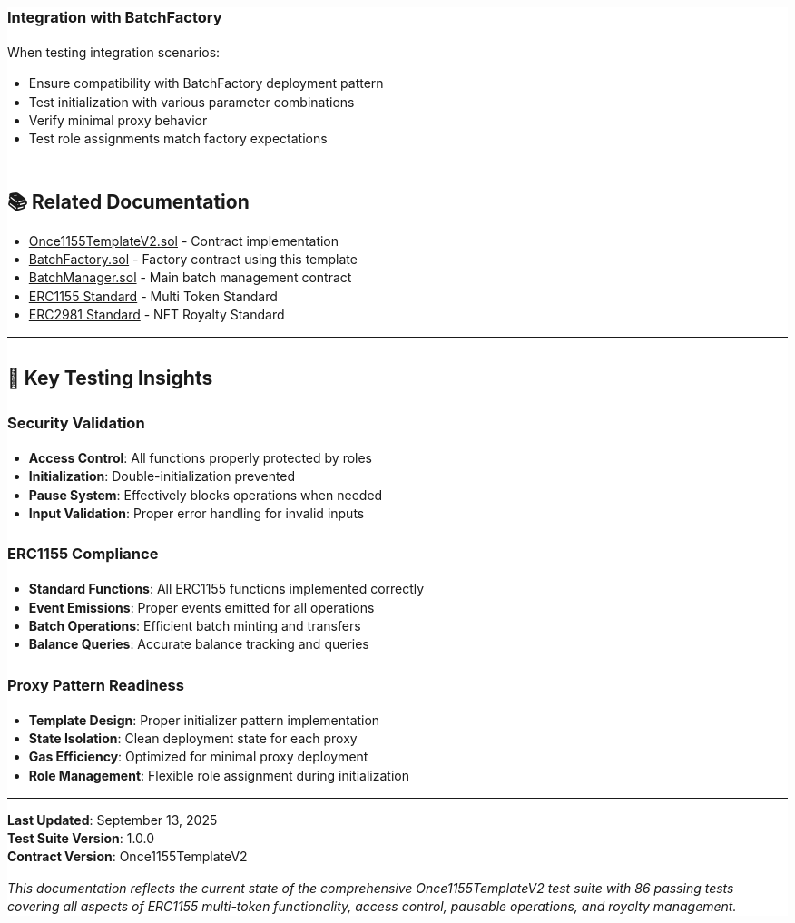 ### Integration with BatchFactory

When testing integration scenarios:
- Ensure compatibility with BatchFactory deployment pattern
- Test initialization with various parameter combinations
- Verify minimal proxy behavior
- Test role assignments match factory expectations

---

## 📚 Related Documentation

- [Once1155TemplateV2.sol](../../contracts/Once1155TemplateV2.sol) - Contract implementation
- [BatchFactory.sol](../../contracts/BatchFactory.sol) - Factory contract using this template
- [BatchManager.sol](../../contracts/BatchManager.sol) - Main batch management contract
- [ERC1155 Standard](https://eips.ethereum.org/EIPS/eip-1155) - Multi Token Standard
- [ERC2981 Standard](https://eips.ethereum.org/EIPS/eip-2981) - NFT Royalty Standard

---

## 🎯 Key Testing Insights

### Security Validation
- **Access Control**: All functions properly protected by roles
- **Initialization**: Double-initialization prevented
- **Pause System**: Effectively blocks operations when needed
- **Input Validation**: Proper error handling for invalid inputs

### ERC1155 Compliance
- **Standard Functions**: All ERC1155 functions implemented correctly
- **Event Emissions**: Proper events emitted for all operations
- **Batch Operations**: Efficient batch minting and transfers
- **Balance Queries**: Accurate balance tracking and queries

### Proxy Pattern Readiness
- **Template Design**: Proper initializer pattern implementation
- **State Isolation**: Clean deployment state for each proxy
- **Gas Efficiency**: Optimized for minimal proxy deployment
- **Role Management**: Flexible role assignment during initialization

---

**Last Updated**: September 13, 2025  
**Test Suite Version**: 1.0.0  
**Contract Version**: Once1155TemplateV2  

*This documentation reflects the current state of the comprehensive Once1155TemplateV2 test suite with 86 passing tests covering all aspects of ERC1155 multi-token functionality, access control, pausable operations, and royalty management.*
